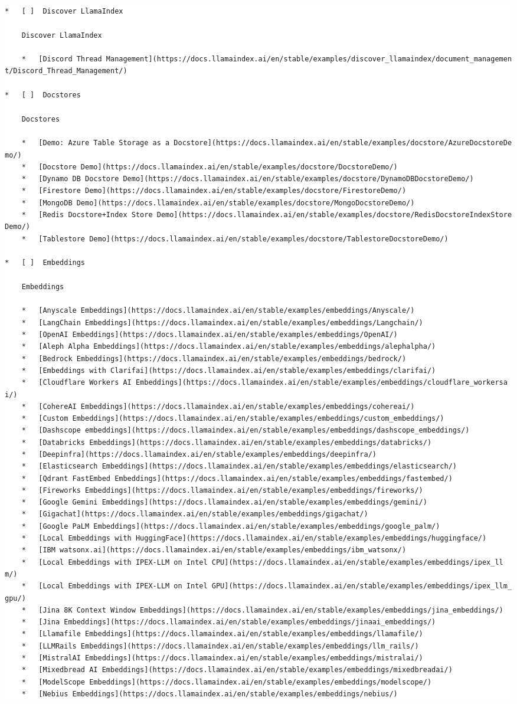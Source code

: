     *   [ ]  Discover LlamaIndex
        
        Discover LlamaIndex
        
        *   [Discord Thread Management](https://docs.llamaindex.ai/en/stable/examples/discover_llamaindex/document_management/Discord_Thread_Management/)
        
    *   [ ]  Docstores
        
        Docstores
        
        *   [Demo: Azure Table Storage as a Docstore](https://docs.llamaindex.ai/en/stable/examples/docstore/AzureDocstoreDemo/)
        *   [Docstore Demo](https://docs.llamaindex.ai/en/stable/examples/docstore/DocstoreDemo/)
        *   [Dynamo DB Docstore Demo](https://docs.llamaindex.ai/en/stable/examples/docstore/DynamoDBDocstoreDemo/)
        *   [Firestore Demo](https://docs.llamaindex.ai/en/stable/examples/docstore/FirestoreDemo/)
        *   [MongoDB Demo](https://docs.llamaindex.ai/en/stable/examples/docstore/MongoDocstoreDemo/)
        *   [Redis Docstore+Index Store Demo](https://docs.llamaindex.ai/en/stable/examples/docstore/RedisDocstoreIndexStoreDemo/)
        *   [Tablestore Demo](https://docs.llamaindex.ai/en/stable/examples/docstore/TablestoreDocstoreDemo/)
        
    *   [ ]  Embeddings
        
        Embeddings
        
        *   [Anyscale Embeddings](https://docs.llamaindex.ai/en/stable/examples/embeddings/Anyscale/)
        *   [LangChain Embeddings](https://docs.llamaindex.ai/en/stable/examples/embeddings/Langchain/)
        *   [OpenAI Embeddings](https://docs.llamaindex.ai/en/stable/examples/embeddings/OpenAI/)
        *   [Aleph Alpha Embeddings](https://docs.llamaindex.ai/en/stable/examples/embeddings/alephalpha/)
        *   [Bedrock Embeddings](https://docs.llamaindex.ai/en/stable/examples/embeddings/bedrock/)
        *   [Embeddings with Clarifai](https://docs.llamaindex.ai/en/stable/examples/embeddings/clarifai/)
        *   [Cloudflare Workers AI Embeddings](https://docs.llamaindex.ai/en/stable/examples/embeddings/cloudflare_workersai/)
        *   [CohereAI Embeddings](https://docs.llamaindex.ai/en/stable/examples/embeddings/cohereai/)
        *   [Custom Embeddings](https://docs.llamaindex.ai/en/stable/examples/embeddings/custom_embeddings/)
        *   [Dashscope embeddings](https://docs.llamaindex.ai/en/stable/examples/embeddings/dashscope_embeddings/)
        *   [Databricks Embeddings](https://docs.llamaindex.ai/en/stable/examples/embeddings/databricks/)
        *   [Deepinfra](https://docs.llamaindex.ai/en/stable/examples/embeddings/deepinfra/)
        *   [Elasticsearch Embeddings](https://docs.llamaindex.ai/en/stable/examples/embeddings/elasticsearch/)
        *   [Qdrant FastEmbed Embeddings](https://docs.llamaindex.ai/en/stable/examples/embeddings/fastembed/)
        *   [Fireworks Embeddings](https://docs.llamaindex.ai/en/stable/examples/embeddings/fireworks/)
        *   [Google Gemini Embeddings](https://docs.llamaindex.ai/en/stable/examples/embeddings/gemini/)
        *   [Gigachat](https://docs.llamaindex.ai/en/stable/examples/embeddings/gigachat/)
        *   [Google PaLM Embeddings](https://docs.llamaindex.ai/en/stable/examples/embeddings/google_palm/)
        *   [Local Embeddings with HuggingFace](https://docs.llamaindex.ai/en/stable/examples/embeddings/huggingface/)
        *   [IBM watsonx.ai](https://docs.llamaindex.ai/en/stable/examples/embeddings/ibm_watsonx/)
        *   [Local Embeddings with IPEX-LLM on Intel CPU](https://docs.llamaindex.ai/en/stable/examples/embeddings/ipex_llm/)
        *   [Local Embeddings with IPEX-LLM on Intel GPU](https://docs.llamaindex.ai/en/stable/examples/embeddings/ipex_llm_gpu/)
        *   [Jina 8K Context Window Embeddings](https://docs.llamaindex.ai/en/stable/examples/embeddings/jina_embeddings/)
        *   [Jina Embeddings](https://docs.llamaindex.ai/en/stable/examples/embeddings/jinaai_embeddings/)
        *   [Llamafile Embeddings](https://docs.llamaindex.ai/en/stable/examples/embeddings/llamafile/)
        *   [LLMRails Embeddings](https://docs.llamaindex.ai/en/stable/examples/embeddings/llm_rails/)
        *   [MistralAI Embeddings](https://docs.llamaindex.ai/en/stable/examples/embeddings/mistralai/)
        *   [Mixedbread AI Embeddings](https://docs.llamaindex.ai/en/stable/examples/embeddings/mixedbreadai/)
        *   [ModelScope Embeddings](https://docs.llamaindex.ai/en/stable/examples/embeddings/modelscope/)
        *   [Nebius Embeddings](https://docs.llamaindex.ai/en/stable/examples/embeddings/nebius/)